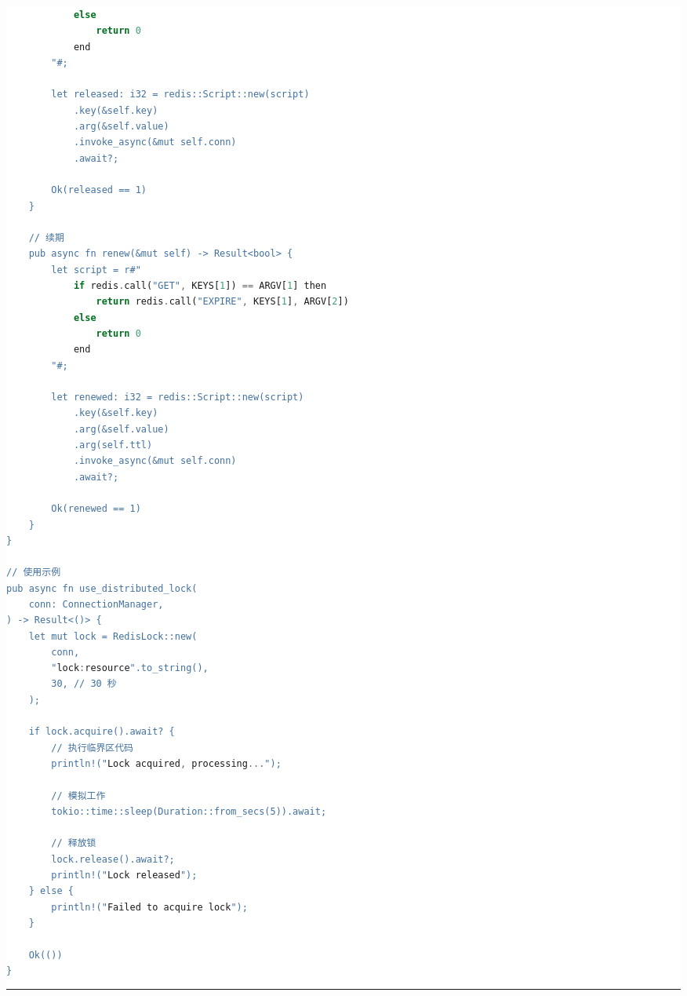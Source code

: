 ```rust
            else
                return 0
            end
        "#;
        
        let released: i32 = redis::Script::new(script)
            .key(&self.key)
            .arg(&self.value)
            .invoke_async(&mut self.conn)
            .await?;
        
        Ok(released == 1)
    }
    
    // 续期
    pub async fn renew(&mut self) -> Result<bool> {
        let script = r#"
            if redis.call("GET", KEYS[1]) == ARGV[1] then
                return redis.call("EXPIRE", KEYS[1], ARGV[2])
            else
                return 0
            end
        "#;
        
        let renewed: i32 = redis::Script::new(script)
            .key(&self.key)
            .arg(&self.value)
            .arg(self.ttl)
            .invoke_async(&mut self.conn)
            .await?;
        
        Ok(renewed == 1)
    }
}

// 使用示例
pub async fn use_distributed_lock(
    conn: ConnectionManager,
) -> Result<()> {
    let mut lock = RedisLock::new(
        conn,
        "lock:resource".to_string(),
        30, // 30 秒
    );
    
    if lock.acquire().await? {
        // 执行临界区代码
        println!("Lock acquired, processing...");
        
        // 模拟工作
        tokio::time::sleep(Duration::from_secs(5)).await;
        
        // 释放锁
        lock.release().await?;
        println!("Lock released");
    } else {
        println!("Failed to acquire lock");
    }
    
    Ok(())
}
```

---